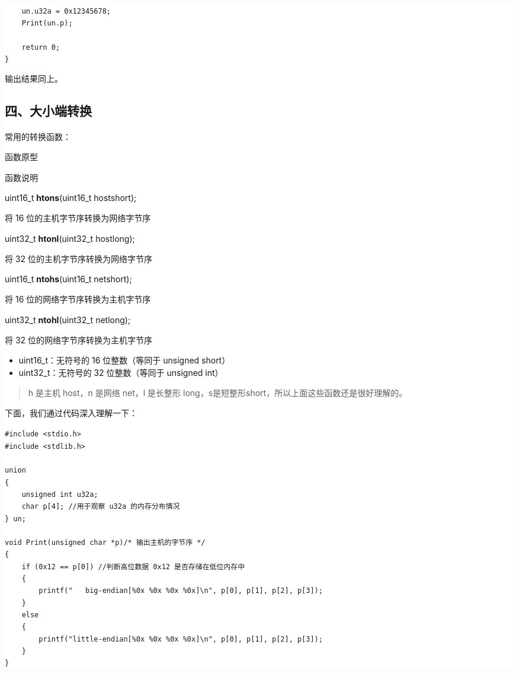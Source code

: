         un.u32a = 0x12345678;
        Print(un.p);
    
        return 0;
    }
    

输出结果同上。

四、大小端转换
-------

常用的转换函数：

函数原型

函数说明

uint16\_t **htons**(uint16\_t hostshort);

将 16 位的主机字节序转换为网络字节序

uint32\_t **htonl**(uint32\_t hostlong);

将 32 位的主机字节序转换为网络字节序

uint16\_t **ntohs**(uint16\_t netshort);

将 16 位的网络字节序转换为主机字节序

uint32\_t **ntohl**(uint32\_t netlong);

将 32 位的网络字节序转换为主机字节序

*   uint16\_t：无符号的 16 位整数（等同于 unsigned short）
*   uint32\_t：无符号的 32 位整数（等同于 unsigned int）

> h 是主机 host，n 是网络 net，l 是长整形 long，s是短整形short，所以上面这些函数还是很好理解的。

下面，我们通过代码深入理解一下：

    #include <stdio.h>
    #include <stdlib.h>
    
    union
    {
        unsigned int u32a;
        char p[4]; //用于观察 u32a 的内存分布情况
    } un;
    
    void Print(unsigned char *p)/* 输出主机的字节序 */
    {
        if (0x12 == p[0]) //判断高位数据 0x12 是否存储在低位内存中
        {
            printf("   big-endian[%0x %0x %0x %0x]\n", p[0], p[1], p[2], p[3]);
        }
        else
        {
            printf("little-endian[%0x %0x %0x %0x]\n", p[0], p[1], p[2], p[3]);
        }
    }
    